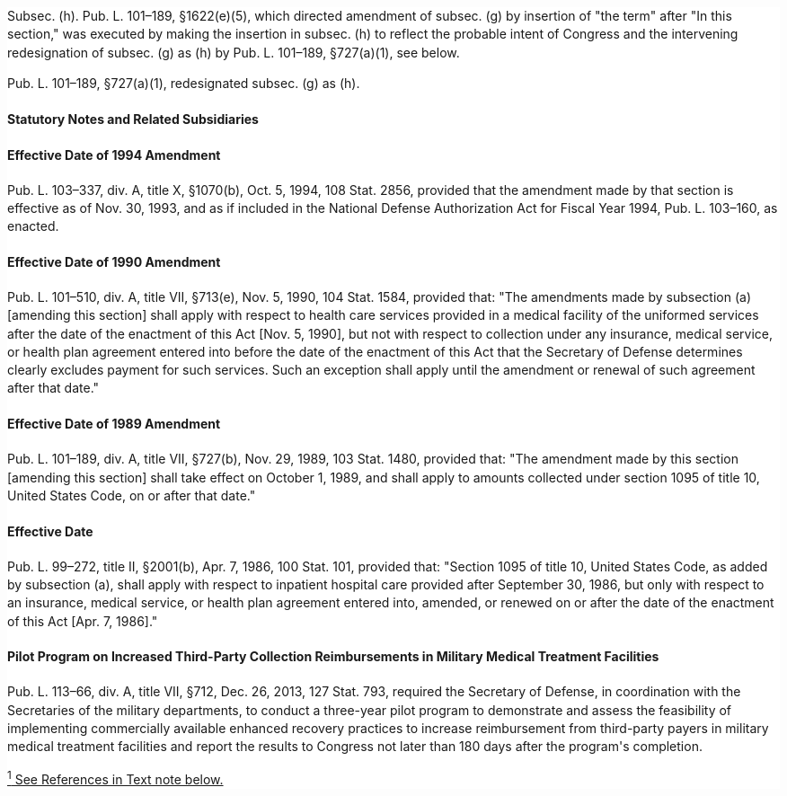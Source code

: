 Subsec. (h). Pub. L. 101–189, §1622(e)(5), which directed amendment of subsec. (g) by insertion of "the term" after "In this section," was executed by making the insertion in subsec. (h) to reflect the probable intent of Congress and the intervening redesignation of subsec. (g) as (h) by Pub. L. 101–189, §727(a)(1), see below.

Pub. L. 101–189, §727(a)(1), redesignated subsec. (g) as (h).

#### **Statutory Notes and Related Subsidiaries** ####

#### Effective Date of 1994 Amendment ####

Pub. L. 103–337, div. A, title X, §1070(b), Oct. 5, 1994, 108 Stat. 2856, provided that the amendment made by that section is effective as of Nov. 30, 1993, and as if included in the National Defense Authorization Act for Fiscal Year 1994, Pub. L. 103–160, as enacted.

#### Effective Date of 1990 Amendment ####

Pub. L. 101–510, div. A, title VII, §713(e), Nov. 5, 1990, 104 Stat. 1584, provided that: "The amendments made by subsection (a) [amending this section] shall apply with respect to health care services provided in a medical facility of the uniformed services after the date of the enactment of this Act [Nov. 5, 1990], but not with respect to collection under any insurance, medical service, or health plan agreement entered into before the date of the enactment of this Act that the Secretary of Defense determines clearly excludes payment for such services. Such an exception shall apply until the amendment or renewal of such agreement after that date."

#### Effective Date of 1989 Amendment ####

Pub. L. 101–189, div. A, title VII, §727(b), Nov. 29, 1989, 103 Stat. 1480, provided that: "The amendment made by this section [amending this section] shall take effect on October 1, 1989, and shall apply to amounts collected under section 1095 of title 10, United States Code, on or after that date."

#### Effective Date ####

Pub. L. 99–272, title II, §2001(b), Apr. 7, 1986, 100 Stat. 101, provided that: "Section 1095 of title 10, United States Code, as added by subsection (a), shall apply with respect to inpatient hospital care provided after September 30, 1986, but only with respect to an insurance, medical service, or health plan agreement entered into, amended, or renewed on or after the date of the enactment of this Act [Apr. 7, 1986]."

#### Pilot Program on Increased Third-Party Collection Reimbursements in Military Medical Treatment Facilities ####

Pub. L. 113–66, div. A, title VII, §712, Dec. 26, 2013, 127 Stat. 793, required the Secretary of Defense, in coordination with the Secretaries of the military departments, to conduct a three-year pilot program to demonstrate and assess the feasibility of implementing commercially available enhanced recovery practices to increase reimbursement from third-party payers in military medical treatment facilities and report the results to Congress not later than 180 days after the program's completion.

[<sup>1</sup> See References in Text note below.](#1095_1)